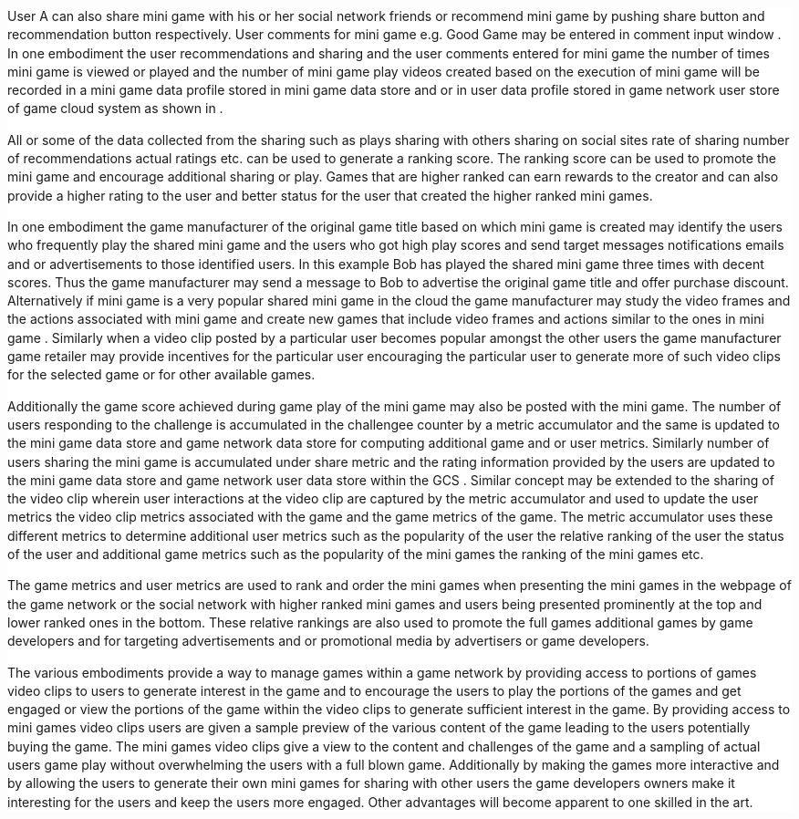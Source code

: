 User A can also share mini game with his or her social network friends or recommend mini game by pushing share button and recommendation button respectively. User comments for mini game e.g. Good Game may be entered in comment input window . In one embodiment the user recommendations and sharing and the user comments entered for mini game the number of times mini game is viewed or played and the number of mini game play videos created based on the execution of mini game will be recorded in a mini game data profile stored in mini game data store and or in user data profile stored in game network user store of game cloud system as shown in .

All or some of the data collected from the sharing such as plays sharing with others sharing on social sites rate of sharing number of recommendations actual ratings etc. can be used to generate a ranking score. The ranking score can be used to promote the mini game and encourage additional sharing or play. Games that are higher ranked can earn rewards to the creator and can also provide a higher rating to the user and better status for the user that created the higher ranked mini games.

In one embodiment the game manufacturer of the original game title based on which mini game is created may identify the users who frequently play the shared mini game and the users who got high play scores and send target messages notifications emails and or advertisements to those identified users. In this example Bob has played the shared mini game three times with decent scores. Thus the game manufacturer may send a message to Bob to advertise the original game title and offer purchase discount. Alternatively if mini game is a very popular shared mini game in the cloud the game manufacturer may study the video frames and the actions associated with mini game and create new games that include video frames and actions similar to the ones in mini game . Similarly when a video clip posted by a particular user becomes popular amongst the other users the game manufacturer game retailer may provide incentives for the particular user encouraging the particular user to generate more of such video clips for the selected game or for other available games.

Additionally the game score achieved during game play of the mini game may also be posted with the mini game. The number of users responding to the challenge is accumulated in the challengee counter by a metric accumulator and the same is updated to the mini game data store and game network data store for computing additional game and or user metrics. Similarly number of users sharing the mini game is accumulated under share metric and the rating information provided by the users are updated to the mini game data store and game network user data store within the GCS . Similar concept may be extended to the sharing of the video clip wherein user interactions at the video clip are captured by the metric accumulator and used to update the user metrics the video clip metrics associated with the game and the game metrics of the game. The metric accumulator uses these different metrics to determine additional user metrics such as the popularity of the user the relative ranking of the user the status of the user and additional game metrics such as the popularity of the mini games the ranking of the mini games etc.

The game metrics and user metrics are used to rank and order the mini games when presenting the mini games in the webpage of the game network or the social network with higher ranked mini games and users being presented prominently at the top and lower ranked ones in the bottom. These relative rankings are also used to promote the full games additional games by game developers and for targeting advertisements and or promotional media by advertisers or game developers.

The various embodiments provide a way to manage games within a game network by providing access to portions of games video clips to users to generate interest in the game and to encourage the users to play the portions of the games and get engaged or view the portions of the game within the video clips to generate sufficient interest in the game. By providing access to mini games video clips users are given a sample preview of the various content of the game leading to the users potentially buying the game. The mini games video clips give a view to the content and challenges of the game and a sampling of actual users game play without overwhelming the users with a full blown game. Additionally by making the games more interactive and by allowing the users to generate their own mini games for sharing with other users the game developers owners make it interesting for the users and keep the users more engaged. Other advantages will become apparent to one skilled in the art.
